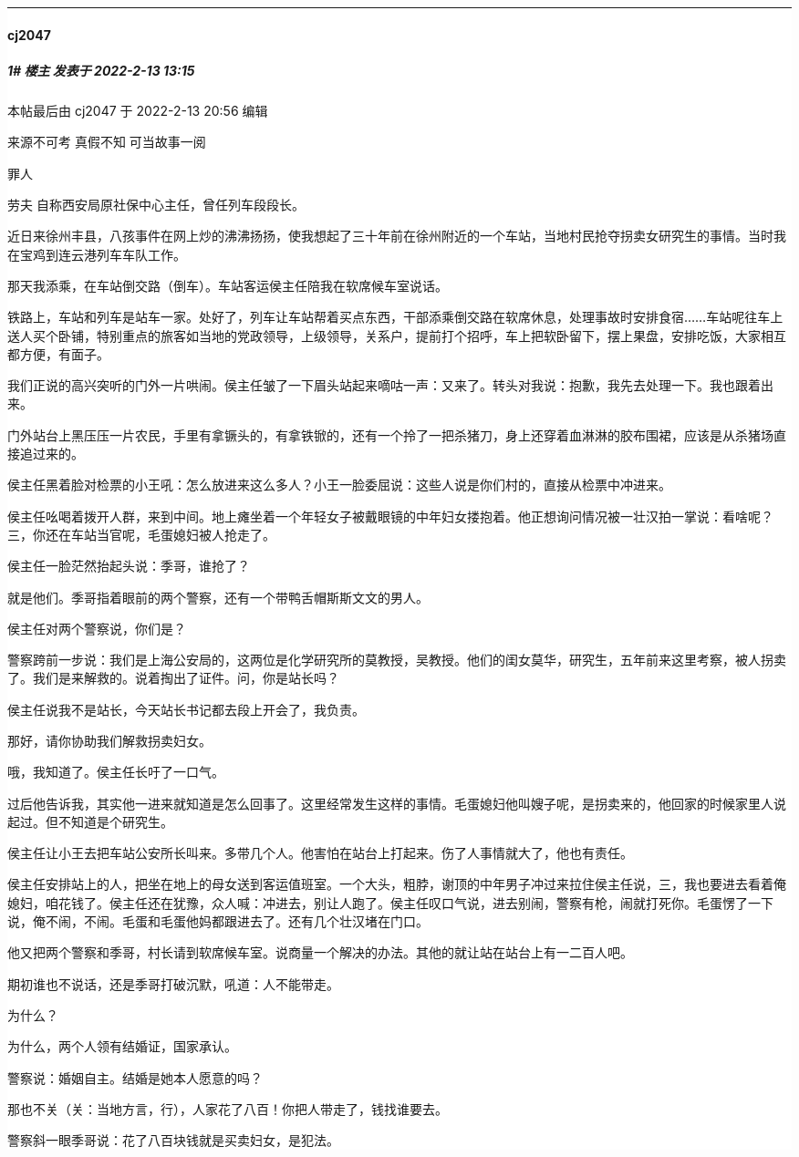 

*****

####  cj2047  
##### 1#       楼主       发表于 2022-2-13 13:15

 本帖最后由 cj2047 于 2022-2-13 20:56 编辑 

来源不可考 真假不知 可当故事一阅

罪人

劳夫 自称西安局原社保中心主任，曾任列车段段长。 

近日来徐州丰县，八孩事件在网上炒的沸沸扬扬，使我想起了三十年前在徐州附近的一个车站，当地村民抢夺拐卖女研究生的事情。当时我在宝鸡到连云港列车车队工作。

那天我添乘，在车站倒交路（倒车）。车站客运侯主任陪我在软席候车室说话。

铁路上，车站和列车是站车一家。处好了，列车让车站帮着买点东西，干部添乘倒交路在软席休息，处理事故时安排食宿……车站呢往车上送人买个卧铺，特别重点的旅客如当地的党政领导，上级领导，关系户，提前打个招呼，车上把软卧留下，摆上果盘，安排吃饭，大家相互都方便，有面子。

我们正说的高兴突听的门外一片哄闹。侯主任皱了一下眉头站起来嘀咕一声：又来了。转头对我说：抱歉，我先去处理一下。我也跟着出来。

门外站台上黑压压一片农民，手里有拿镢头的，有拿铁锨的，还有一个拎了一把杀猪刀，身上还穿着血淋淋的胶布围裙，应该是从杀猪场直接追过来的。

侯主任黑着脸对检票的小王吼：怎么放进来这么多人？小王一脸委屈说：这些人说是你们村的，直接从检票中冲进来。

侯主任吆喝着拨开人群，来到中间。地上瘫坐着一个年轻女子被戴眼镜的中年妇女搂抱着。他正想询问情况被一壮汉拍一掌说：看啥呢？三，你还在车站当官呢，毛蛋媳妇被人抢走了。

侯主任一脸茫然抬起头说：季哥，谁抢了？

就是他们。季哥指着眼前的两个警察，还有一个带鸭舌帽斯斯文文的男人。

侯主任对两个警察说，你们是？

警察跨前一步说：我们是上海公安局的，这两位是化学研究所的莫教授，吴教授。他们的闺女莫华，研究生，五年前来这里考察，被人拐卖了。我们是来解救的。说着掏出了证件。问，你是站长吗？

侯主任说我不是站长，今天站长书记都去段上开会了，我负责。

那好，请你协助我们解救拐卖妇女。

哦，我知道了。侯主任长吁了一口气。

过后他告诉我，其实他一进来就知道是怎么回事了。这里经常发生这样的事情。毛蛋媳妇他叫嫂子呢，是拐卖来的，他回家的时候家里人说起过。但不知道是个研究生。

侯主任让小王去把车站公安所长叫来。多带几个人。他害怕在站台上打起来。伤了人事情就大了，他也有责任。

侯主任安排站上的人，把坐在地上的母女送到客运值班室。一个大头，粗脖，谢顶的中年男子冲过来拉住侯主任说，三，我也要进去看着俺媳妇，咱花钱了。侯主任还在犹豫，众人喊：冲进去，别让人跑了。侯主任叹口气说，进去别闹，警察有枪，闹就打死你。毛蛋愣了一下说，俺不闹，不闹。毛蛋和毛蛋他妈都跟进去了。还有几个壮汉堵在门口。

他又把两个警察和季哥，村长请到软席候车室。说商量一个解决的办法。其他的就让站在站台上有一二百人吧。

期初谁也不说话，还是季哥打破沉默，吼道：人不能带走。

为什么？

为什么，两个人领有结婚证，国家承认。

警察说：婚姻自主。结婚是她本人愿意的吗？

那也不关（关：当地方言，行），人家花了八百！你把人带走了，钱找谁要去。

警察斜一眼季哥说：花了八百块钱就是买卖妇女，是犯法。
